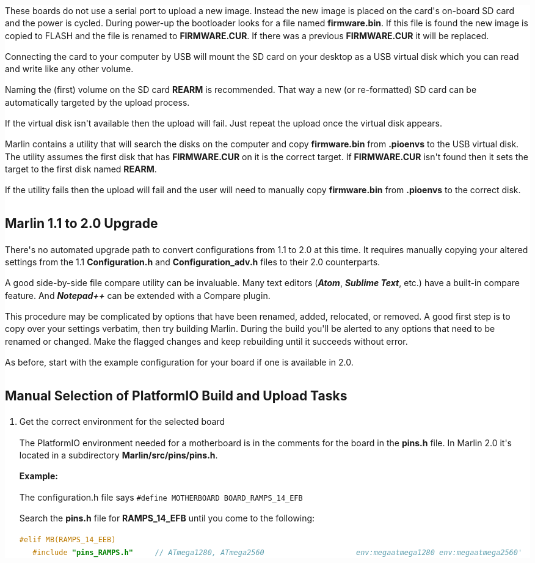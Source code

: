 These boards do not use a serial port to upload a new image. Instead the new image is placed on the card's on-board SD card and the power is cycled. During power-up the bootloader looks for a file named **firmware.bin**. If this file is found the new image is copied to FLASH and the file is renamed to **FIRMWARE.CUR**. If there was a previous **FIRMWARE.CUR** it will be replaced.

Connecting the card to your computer by USB will mount the SD card on your desktop as a USB virtual disk which you can read and write like any other volume.

Naming the (first) volume on the SD card **REARM** is recommended. That way a new (or re-formatted) SD card can be automatically targeted by the upload process.

If the virtual disk isn't available then the upload will fail. Just repeat the upload once the virtual disk appears.

Marlin contains a utility that will search the disks on the computer and copy **firmware.bin** from **.pioenvs** to the USB virtual disk. The utility assumes the first disk that has **FIRMWARE.CUR** on it is the correct target. If **FIRMWARE.CUR** isn't found then it sets the target to the first disk named **REARM**.

If the utility fails then the upload will fail and the user will need to manually copy **firmware.bin** from **.pioenvs** to the correct disk.



## Marlin 1.1 to 2.0 Upgrade

There's no automated upgrade path to convert configurations from 1.1 to 2.0 at this time. It requires manually copying your altered settings from the 1.1 **Configuration.h** and **Configuration_adv.h** files to their 2.0 counterparts.

A good side-by-side file compare utility can be invaluable. Many text editors (***Atom***, ***Sublime Text***, etc.) have a built-in compare feature. And ***Notepad++*** can be extended with a Compare plugin.

This procedure may be complicated by options that have been renamed, added, relocated, or removed. A good first step is to copy over your settings verbatim, then try building Marlin. During the build you'll be alerted to any options that need to be renamed or changed. Make the flagged changes and keep rebuilding until it succeeds without error.

As before, start with the example configuration for your board if one is available in 2.0.

## Manual Selection of PlatformIO Build and Upload Tasks

1. Get the correct environment for the selected board

    The PlatformIO environment needed for a motherboard is in the comments for the board in the **pins.h** file. In Marlin 2.0 it's located in  a subdirectory **Marlin/src/pins/pins.h**.

    **Example:**

      The configuration.h file says  `#define MOTHERBOARD BOARD_RAMPS_14_EFB`

      Search the **pins.h** file for **RAMPS_14_EFB** until you come to the following:

      ```cpp
      #elif MB(RAMPS_14_EEB)   
         #include "pins_RAMPS.h"     // ATmega1280, ATmega2560                     env:megaatmega1280 env:megaatmega2560'
      ```   
